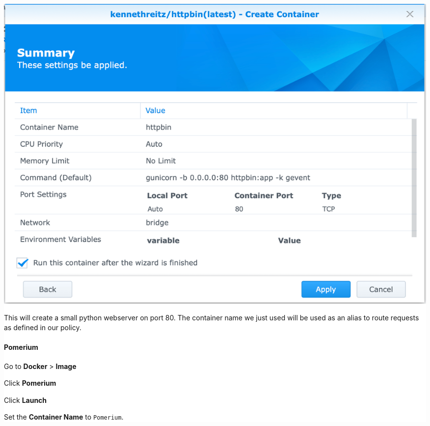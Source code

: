 ![Synology launch httpbin](./img/synology-docker-httpbin.png)

This will create a small python webserver on port 80\. The container name we just used will be used as an alias to route requests as defined in our policy.

#### Pomerium

Go to **Docker** > **Image**

Click **Pomerium**

Click **Launch**

Set the **Container Name** to `Pomerium`.
